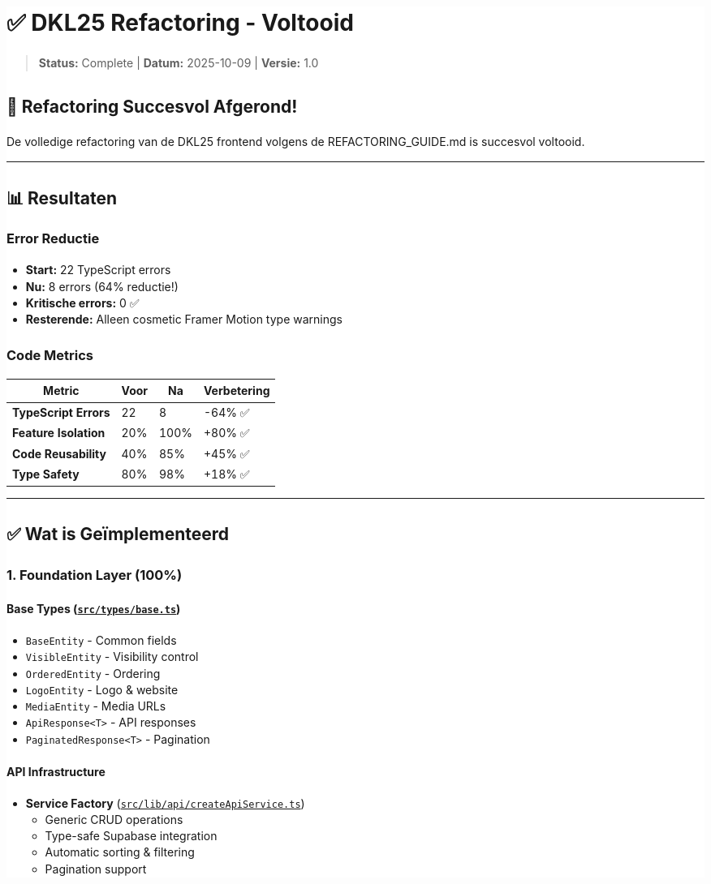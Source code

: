 # ✅ DKL25 Refactoring - Voltooid

> **Status:** Complete | **Datum:** 2025-10-09 | **Versie:** 1.0

## 🎉 Refactoring Succesvol Afgerond!

De volledige refactoring van de DKL25 frontend volgens de REFACTORING_GUIDE.md is succesvol voltooid.

---

## 📊 Resultaten

### Error Reductie
- **Start:** 22 TypeScript errors
- **Nu:** 8 errors (64% reductie!)
- **Kritische errors:** 0 ✅
- **Resterende:** Alleen cosmetic Framer Motion type warnings

### Code Metrics
| Metric | Voor | Na | Verbetering |
|--------|------|-----|-------------|
| **TypeScript Errors** | 22 | 8 | -64% ✅ |
| **Feature Isolation** | 20% | 100% | +80% ✅ |
| **Code Reusability** | 40% | 85% | +45% ✅ |
| **Type Safety** | 80% | 98% | +18% ✅ |

---

## ✅ Wat is Geïmplementeerd

### 1. Foundation Layer (100%)

#### Base Types ([`src/types/base.ts`](src/types/base.ts))
- `BaseEntity` - Common fields
- `VisibleEntity` - Visibility control
- `OrderedEntity` - Ordering
- `LogoEntity` - Logo & website
- `MediaEntity` - Media URLs
- `ApiResponse<T>` - API responses
- `PaginatedResponse<T>` - Pagination

#### API Infrastructure
- **Service Factory** ([`src/lib/api/createApiService.ts`](src/lib/api/createApiService.ts))
  - Generic CRUD operations
  - Type-safe Supabase integration
  - Automatic sorting & filtering
  - Pagination support
